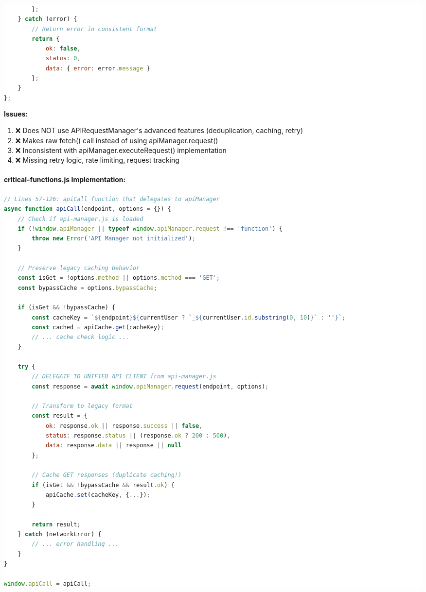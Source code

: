 ```javascript
        };
    } catch (error) {
        // Return error in consistent format
        return {
            ok: false,
            status: 0,
            data: { error: error.message }
        };
    }
};
```

**Issues:**
1. ❌ Does NOT use APIRequestManager's advanced features (deduplication, caching, retry)
2. ❌ Makes raw fetch() call instead of using apiManager.request()
3. ❌ Inconsistent with apiManager.executeRequest() implementation
4. ❌ Missing retry logic, rate limiting, request tracking

#### critical-functions.js Implementation:
```javascript
// Lines 57-126: apiCall function that delegates to apiManager
async function apiCall(endpoint, options = {}) {
    // Check if api-manager.js is loaded
    if (!window.apiManager || typeof window.apiManager.request !== 'function') {
        throw new Error('API Manager not initialized');
    }

    // Preserve legacy caching behavior
    const isGet = !options.method || options.method === 'GET';
    const bypassCache = options.bypassCache;

    if (isGet && !bypassCache) {
        const cacheKey = `${endpoint}${currentUser ? `_${currentUser.id.substring(0, 10)}` : ''}`;
        const cached = apiCache.get(cacheKey);
        // ... cache check logic ...
    }

    try {
        // DELEGATE TO UNIFIED API CLIENT from api-manager.js
        const response = await window.apiManager.request(endpoint, options);

        // Transform to legacy format
        const result = {
            ok: response.ok || response.success || false,
            status: response.status || (response.ok ? 200 : 500),
            data: response.data || response || null
        };

        // Cache GET responses (duplicate caching!)
        if (isGet && !bypassCache && result.ok) {
            apiCache.set(cacheKey, {...});
        }

        return result;
    } catch (networkError) {
        // ... error handling ...
    }
}

window.apiCall = apiCall;
```
